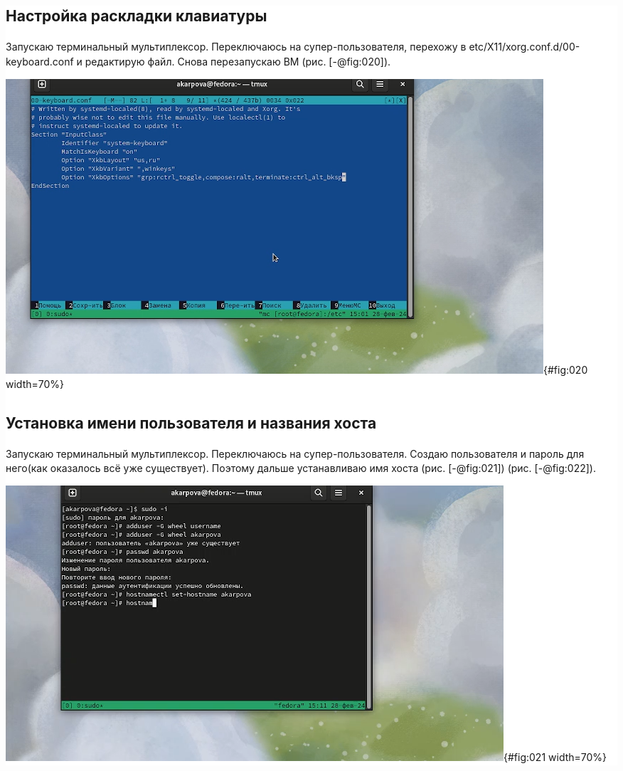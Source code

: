 ## Настройка раскладки клавиатуры

Запускаю терминальный мультиплексор. Переключаюсь на супер-пользователя, перехожу в etc/X11/xorg.conf.d/00-keyboard.conf и редактирую файл. Снова перезапускаю ВМ (рис. [-@fig:020]).

![Редактирование](image/20.png){#fig:020 width=70%}

## Установка имени пользователя и названия хоста

Запускаю терминальный мультиплексор. Переключаюсь на супер-пользователя. Создаю пользователя и пароль для него(как оказалось всё уже существует). Поэтому дальше устанавливаю имя хоста (рис. [-@fig:021]) (рис. [-@fig:022]). 

![Установка имени п. и пароля + установка имени хоста](image/21.png){#fig:021 width=70%} 
